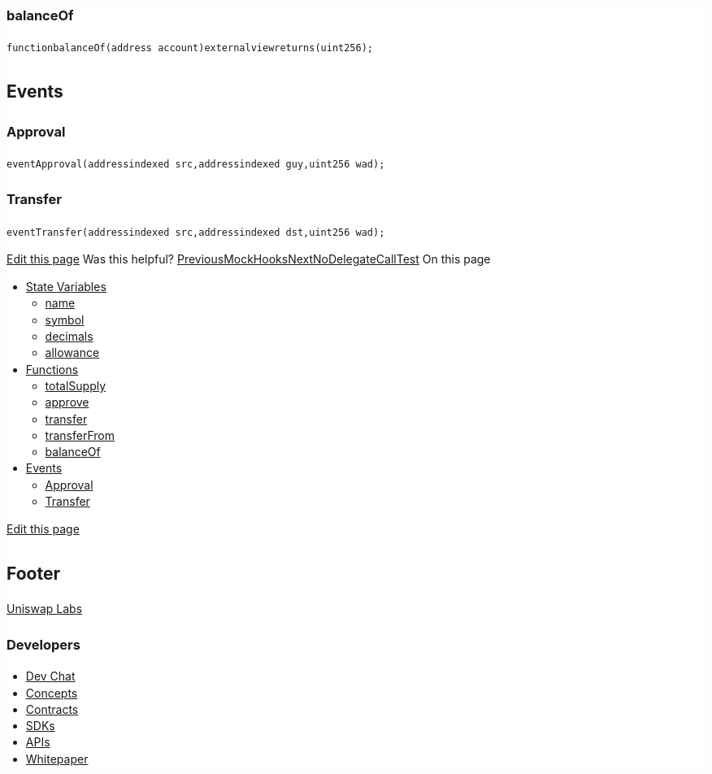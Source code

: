 ### balanceOf[​](https://docs.uniswap.org/contracts/v4/reference/core/test/NativeERC20#balanceof "Direct link to balanceOf")
```
functionbalanceOf(address account)externalviewreturns(uint256);
```

## Events[​](https://docs.uniswap.org/contracts/v4/reference/core/test/NativeERC20#events "Direct link to Events")
### Approval[​](https://docs.uniswap.org/contracts/v4/reference/core/test/NativeERC20#approval "Direct link to Approval")
```
eventApproval(addressindexed src,addressindexed guy,uint256 wad);
```

### Transfer[​](https://docs.uniswap.org/contracts/v4/reference/core/test/NativeERC20#transfer-1 "Direct link to Transfer")
```
eventTransfer(addressindexed src,addressindexed dst,uint256 wad);
```

[Edit this page](https://github.com/uniswap/uniswap-docs/tree/main/docs/contracts/v4/reference/core/test/NativeERC20.md)
Was this helpful?
[PreviousMockHooks](https://docs.uniswap.org/contracts/v4/reference/core/test/MockHooks)[NextNoDelegateCallTest](https://docs.uniswap.org/contracts/v4/reference/core/test/NoDelegateCallTest)
On this page
  * [State Variables](https://docs.uniswap.org/contracts/v4/reference/core/test/NativeERC20#state-variables)
    * [name](https://docs.uniswap.org/contracts/v4/reference/core/test/NativeERC20#name)
    * [symbol](https://docs.uniswap.org/contracts/v4/reference/core/test/NativeERC20#symbol)
    * [decimals](https://docs.uniswap.org/contracts/v4/reference/core/test/NativeERC20#decimals)
    * [allowance](https://docs.uniswap.org/contracts/v4/reference/core/test/NativeERC20#allowance)
  * [Functions](https://docs.uniswap.org/contracts/v4/reference/core/test/NativeERC20#functions)
    * [totalSupply](https://docs.uniswap.org/contracts/v4/reference/core/test/NativeERC20#totalsupply)
    * [approve](https://docs.uniswap.org/contracts/v4/reference/core/test/NativeERC20#approve)
    * [transfer](https://docs.uniswap.org/contracts/v4/reference/core/test/NativeERC20#transfer)
    * [transferFrom](https://docs.uniswap.org/contracts/v4/reference/core/test/NativeERC20#transferfrom)
    * [balanceOf](https://docs.uniswap.org/contracts/v4/reference/core/test/NativeERC20#balanceof)
  * [Events](https://docs.uniswap.org/contracts/v4/reference/core/test/NativeERC20#events)
    * [Approval](https://docs.uniswap.org/contracts/v4/reference/core/test/NativeERC20#approval)
    * [Transfer](https://docs.uniswap.org/contracts/v4/reference/core/test/NativeERC20#transfer-1)


[Edit this page](https://github.com/uniswap/uniswap-docs/tree/main/docs/contracts/v4/reference/core/test/NativeERC20.md)
## Footer
[Uniswap Labs](https://docs.uniswap.org/)
### Developers
  * [Dev Chat](https://discord.com/invite/uniswap)
  * [Concepts](https://docs.uniswap.org/concepts/overview)
  * [Contracts](https://docs.uniswap.org/contracts/v4/overview)
  * [SDKs](https://docs.uniswap.org/sdk/v4/overview)
  * [APIs](https://docs.uniswap.org/api/subgraph/overview)
  * [Whitepaper](https://app.uniswap.org/whitepaper-v4.pdf)

